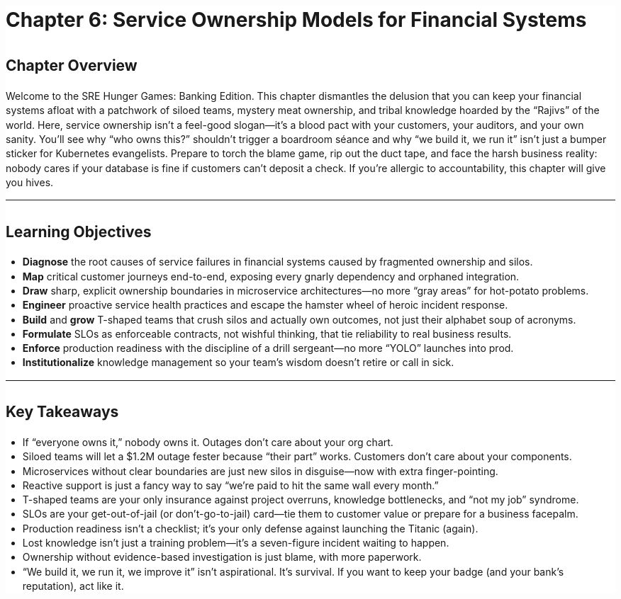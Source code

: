 # Chapter 6: Service Ownership Models for Financial Systems

## Chapter Overview

Welcome to the SRE Hunger Games: Banking Edition. This chapter dismantles the delusion that you can keep your financial systems afloat with a patchwork of siloed teams, mystery meat ownership, and tribal knowledge hoarded by the “Rajivs” of the world. Here, service ownership isn’t a feel-good slogan—it’s a blood pact with your customers, your auditors, and your own sanity. You’ll see why “who owns this?” shouldn’t trigger a boardroom séance and why “we build it, we run it” isn’t just a bumper sticker for Kubernetes evangelists. Prepare to torch the blame game, rip out the duct tape, and face the harsh business reality: nobody cares if your database is fine if customers can’t deposit a check. If you’re allergic to accountability, this chapter will give you hives.

______________________________________________________________________

## Learning Objectives

- **Diagnose** the root causes of service failures in financial systems caused by fragmented ownership and silos.
- **Map** critical customer journeys end-to-end, exposing every gnarly dependency and orphaned integration.
- **Draw** sharp, explicit ownership boundaries in microservice architectures—no more “gray areas” for hot-potato problems.
- **Engineer** proactive service health practices and escape the hamster wheel of heroic incident response.
- **Build** and **grow** T-shaped teams that crush silos and actually own outcomes, not just their alphabet soup of acronyms.
- **Formulate** SLOs as enforceable contracts, not wishful thinking, that tie reliability to real business results.
- **Enforce** production readiness with the discipline of a drill sergeant—no more “YOLO” launches into prod.
- **Institutionalize** knowledge management so your team’s wisdom doesn’t retire or call in sick.

______________________________________________________________________

## Key Takeaways

- If “everyone owns it,” nobody owns it. Outages don’t care about your org chart.
- Siloed teams will let a $1.2M outage fester because “their part” works. Customers don’t care about your components.
- Microservices without clear boundaries are just new silos in disguise—now with extra finger-pointing.
- Reactive support is just a fancy way to say “we’re paid to hit the same wall every month.”
- T-shaped teams are your only insurance against project overruns, knowledge bottlenecks, and “not my job” syndrome.
- SLOs are your get-out-of-jail (or don’t-go-to-jail) card—tie them to customer value or prepare for a business facepalm.
- Production readiness isn’t a checklist; it’s your only defense against launching the Titanic (again).
- Lost knowledge isn’t just a training problem—it’s a seven-figure incident waiting to happen.
- Ownership without evidence-based investigation is just blame, with more paperwork.
- “We build it, we run it, we improve it” isn’t aspirational. It’s survival. If you want to keep your badge (and your bank’s reputation), act like it.
